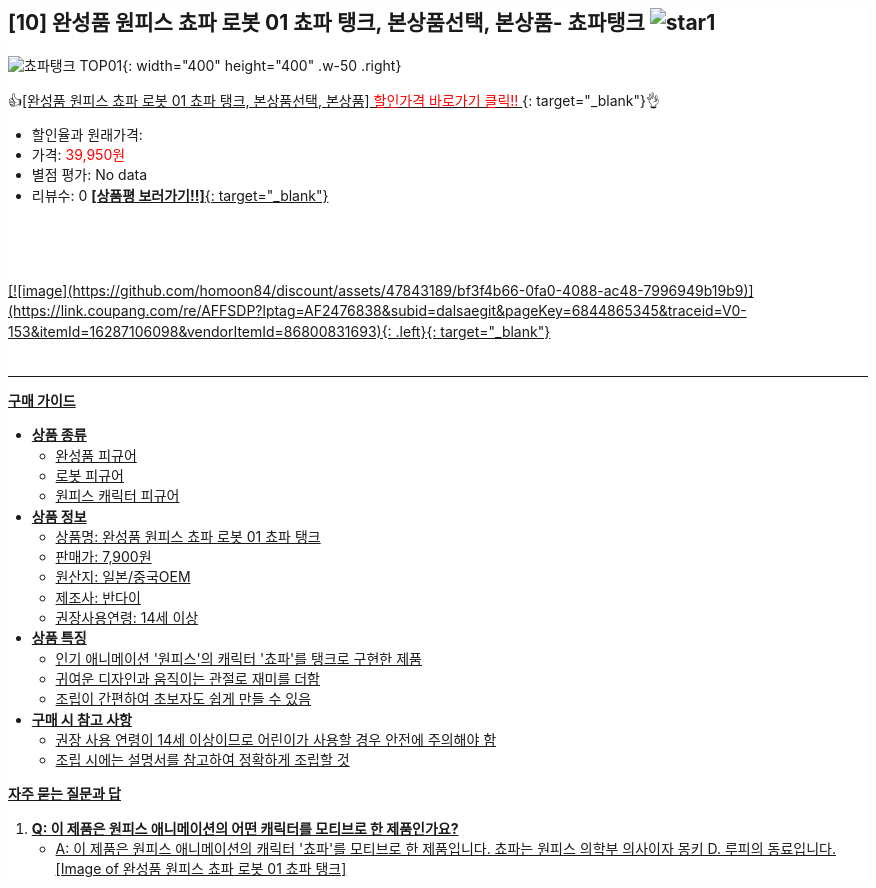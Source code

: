 
        
       
## [10] 완성품 원피스 쵸파 로봇 01 쵸파 탱크, 본상품선택, 본상품- 쵸파탱크  <img width="81" alt="star1" src="https://user-images.githubusercontent.com/78655692/151471925-e5f35751-d4b9-416b-b41d-a059267a09e3.png">

![쵸파탱크 TOP01](https://thumbnail8.coupangcdn.com/thumbnails/remote/230x230ex/image/vendor_inventory/9df9/f6899becde0ba45ef2b4c8a4ce0fae649db831106ea7746f428ab59dfa1b.jpg){: width="400" height="400" .w-50 .right}


👍<a href="https://link.coupang.com/re/AFFSDP?lptag=AF2476838&subid=dalsaegit&pageKey=6844865345&traceid=V0-153&itemId=16287106098&vendorItemId=86800831693">[완성품 원피스 쵸파 로봇 01 쵸파 탱크, 본상품선택, 본상품]<font color=red> 할인가격 바로가기 클릭!! </font></a>{: target="_blank"}👌
<br>
- 할인율과 원래가격: 
- 가격: <span style='color:red'>39,950원</span>
- 별점 평가: No data
- 리뷰수: 0 <a href="https://link.coupang.com/re/AFFSDP?lptag=AF2476838&subid=dalsaegit&pageKey=6844865345&traceid=V0-153&itemId=16287106098&vendorItemId=86800831693"> <strong>[상품평 보러가기!!]</strong>{: target="_blank"}
<br>
<br>
<br>
[![image](https://github.com/homoon84/discount/assets/47843189/bf3f4b66-0fa0-4088-ac48-7996949b19b9)](https://link.coupang.com/re/AFFSDP?lptag=AF2476838&subid=dalsaegit&pageKey=6844865345&traceid=V0-153&itemId=16287106098&vendorItemId=86800831693){: .left}{: target="_blank"}
<br>
<br>

---
**구매 가이드**

* **상품 종류**
    * 완성품 피규어
    * 로봇 피규어
    * 원피스 캐릭터 피규어
* **상품 정보**
    * 상품명: 완성품 원피스 쵸파 로봇 01 쵸파 탱크
    * 판매가: 7,900원
    * 원산지: 일본/중국OEM
    * 제조사: 반다이
    * 권장사용연령: 14세 이상
* **상품 특징**
    * 인기 애니메이션 '원피스'의 캐릭터 '쵸파'를 탱크로 구현한 제품
    * 귀여운 디자인과 움직이는 관절로 재미를 더함
    * 조립이 간편하여 초보자도 쉽게 만들 수 있음
* **구매 시 참고 사항**
    * 권장 사용 연령이 14세 이상이므로 어린이가 사용할 경우 안전에 주의해야 함
    * 조립 시에는 설명서를 참고하여 정확하게 조립할 것

**자주 묻는 질문과 답**

1. **Q: 이 제품은 원피스 애니메이션의 어떤 캐릭터를 모티브로 한 제품인가요?**
    * A: 이 제품은 원피스 애니메이션의 캐릭터 '쵸파'를 모티브로 한 제품입니다. 쵸파는 원피스 의학부 의사이자 몽키 D. 루피의 동료입니다.
[Image of 완성품 원피스 쵸파 로봇 01 쵸파 탱크]
